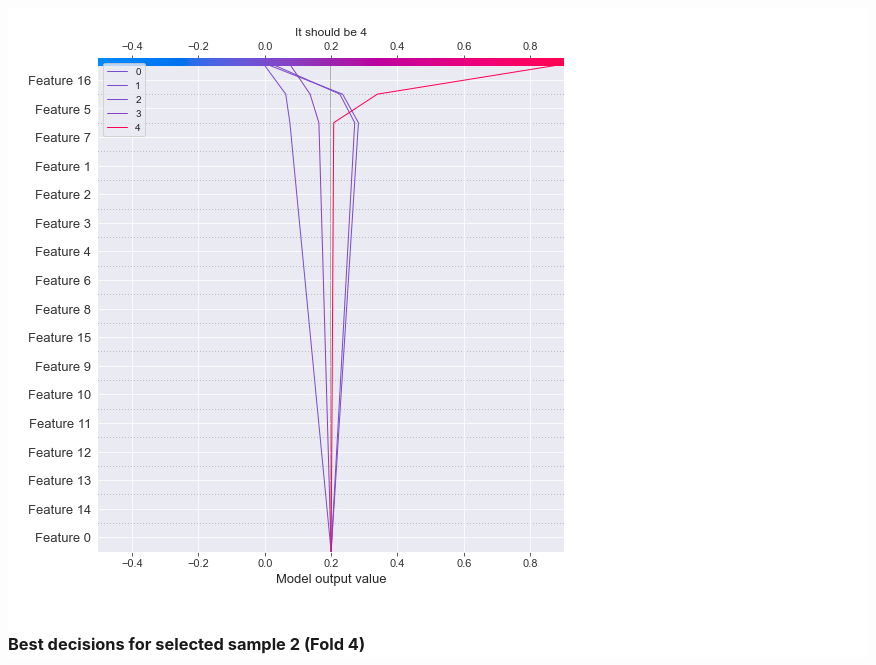 ![SHAP best decisions from Fold 3](learner_fold_2_sample_1_best_decisions.png)
### Best decisions for selected sample 2 (Fold 4)